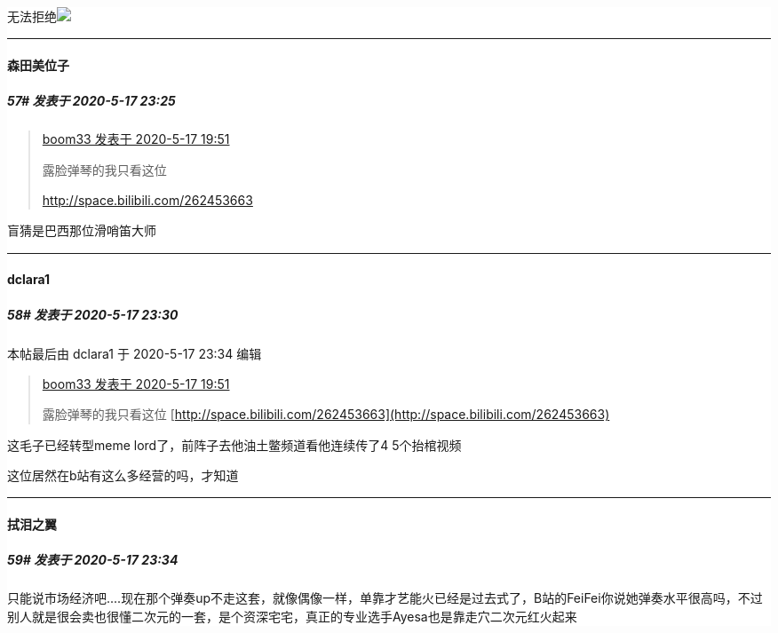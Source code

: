 无法拒绝<img src="https://static.saraba1st.com/image/smiley/face2017/074.png" referrerpolicy="no-referrer">







*****

####  森田美位子  
##### 57#       发表于 2020-5-17 23:25



<blockquote><a href="httphttps://bbs.saraba1st.com/2b/forum.php?mod=redirect&amp;goto=findpost&amp;pid=47455019&amp;ptid=1935710" target="_blank">boom33 发表于 2020-5-17 19:51</a>

露脸弹琴的我只看这位

http://space.bilibili.com/262453663</blockquote>
盲猜是巴西那位滑哨笛大师







*****

####  dclara1  
##### 58#       发表于 2020-5-17 23:30



 本帖最后由 dclara1 于 2020-5-17 23:34 编辑 
<blockquote><a href="httphttps://bbs.saraba1st.com/2b/forum.php?mod=redirect&amp;goto=findpost&amp;pid=47455019&amp;ptid=1935710" target="_blank">boom33 发表于 2020-5-17 19:51</a>

露脸弹琴的我只看这位
[http://space.bilibili.com/262453663](http://space.bilibili.com/262453663)</blockquote>
这毛子已经转型meme lord了，前阵子去他油土鳖频道看他连续传了4 5个抬棺视频


这位居然在b站有这么多经营的吗，才知道







*****

####  拭泪之翼  
##### 59#       发表于 2020-5-17 23:34




只能说市场经济吧....现在那个弹奏up不走这套，就像偶像一样，单靠才艺能火已经是过去式了，B站的FeiFei你说她弹奏水平很高吗，不过别人就是很会卖也很懂二次元的一套，是个资深宅宅，真正的专业选手Ayesa也是靠走穴二次元红火起来



